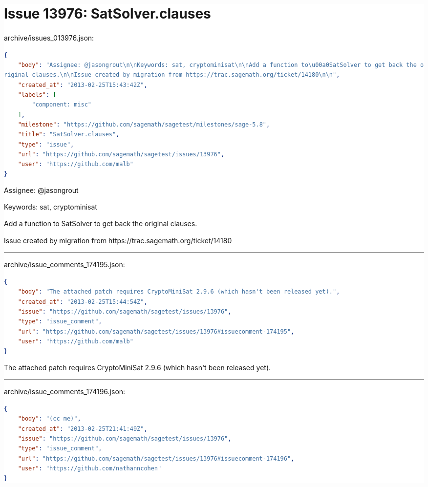 # Issue 13976: SatSolver.clauses

archive/issues_013976.json:
```json
{
    "body": "Assignee: @jasongrout\n\nKeywords: sat, cryptominisat\n\nAdd a function to\u00a0SatSolver to get back the original clauses.\n\nIssue created by migration from https://trac.sagemath.org/ticket/14180\n\n",
    "created_at": "2013-02-25T15:43:42Z",
    "labels": [
        "component: misc"
    ],
    "milestone": "https://github.com/sagemath/sagetest/milestones/sage-5.8",
    "title": "SatSolver.clauses",
    "type": "issue",
    "url": "https://github.com/sagemath/sagetest/issues/13976",
    "user": "https://github.com/malb"
}
```
Assignee: @jasongrout

Keywords: sat, cryptominisat

Add a function to SatSolver to get back the original clauses.

Issue created by migration from https://trac.sagemath.org/ticket/14180





---

archive/issue_comments_174195.json:
```json
{
    "body": "The attached patch requires CryptoMiniSat 2.9.6 (which hasn't been released yet).",
    "created_at": "2013-02-25T15:44:54Z",
    "issue": "https://github.com/sagemath/sagetest/issues/13976",
    "type": "issue_comment",
    "url": "https://github.com/sagemath/sagetest/issues/13976#issuecomment-174195",
    "user": "https://github.com/malb"
}
```

The attached patch requires CryptoMiniSat 2.9.6 (which hasn't been released yet).



---

archive/issue_comments_174196.json:
```json
{
    "body": "(cc me)",
    "created_at": "2013-02-25T21:41:49Z",
    "issue": "https://github.com/sagemath/sagetest/issues/13976",
    "type": "issue_comment",
    "url": "https://github.com/sagemath/sagetest/issues/13976#issuecomment-174196",
    "user": "https://github.com/nathanncohen"
}
```
